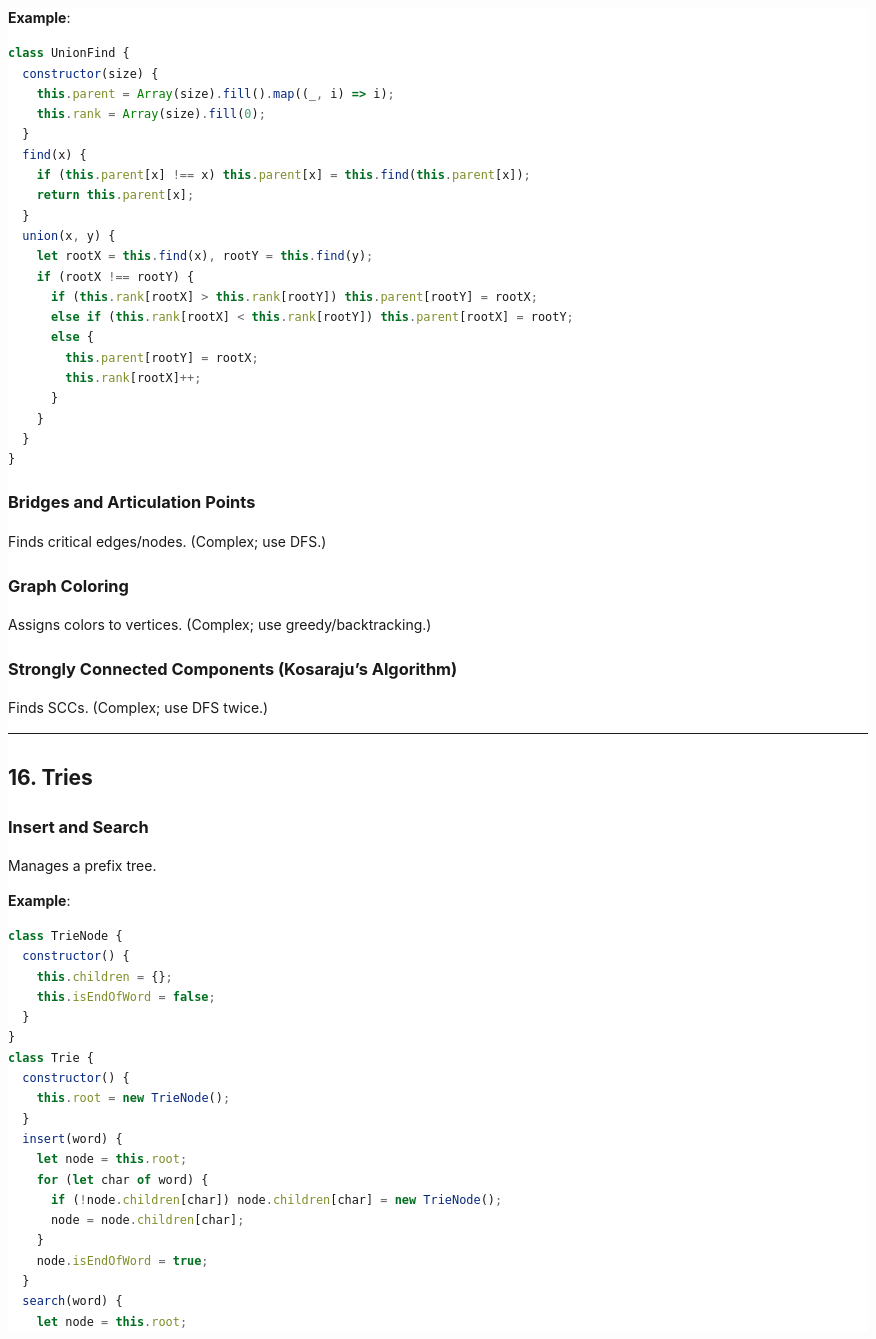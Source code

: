 **Example**:
```javascript
class UnionFind {
  constructor(size) {
    this.parent = Array(size).fill().map((_, i) => i);
    this.rank = Array(size).fill(0);
  }
  find(x) {
    if (this.parent[x] !== x) this.parent[x] = this.find(this.parent[x]);
    return this.parent[x];
  }
  union(x, y) {
    let rootX = this.find(x), rootY = this.find(y);
    if (rootX !== rootY) {
      if (this.rank[rootX] > this.rank[rootY]) this.parent[rootY] = rootX;
      else if (this.rank[rootX] < this.rank[rootY]) this.parent[rootX] = rootY;
      else {
        this.parent[rootY] = rootX;
        this.rank[rootX]++;
      }
    }
  }
}
```

### Bridges and Articulation Points
Finds critical edges/nodes. (Complex; use DFS.)

### Graph Coloring
Assigns colors to vertices. (Complex; use greedy/backtracking.)

### Strongly Connected Components (Kosaraju’s Algorithm)
Finds SCCs. (Complex; use DFS twice.)

---

## 16. Tries

### Insert and Search
Manages a prefix tree.

**Example**:
```javascript
class TrieNode {
  constructor() {
    this.children = {};
    this.isEndOfWord = false;
  }
}
class Trie {
  constructor() {
    this.root = new TrieNode();
  }
  insert(word) {
    let node = this.root;
    for (let char of word) {
      if (!node.children[char]) node.children[char] = new TrieNode();
      node = node.children[char];
    }
    node.isEndOfWord = true;
  }
  search(word) {
    let node = this.root;
```